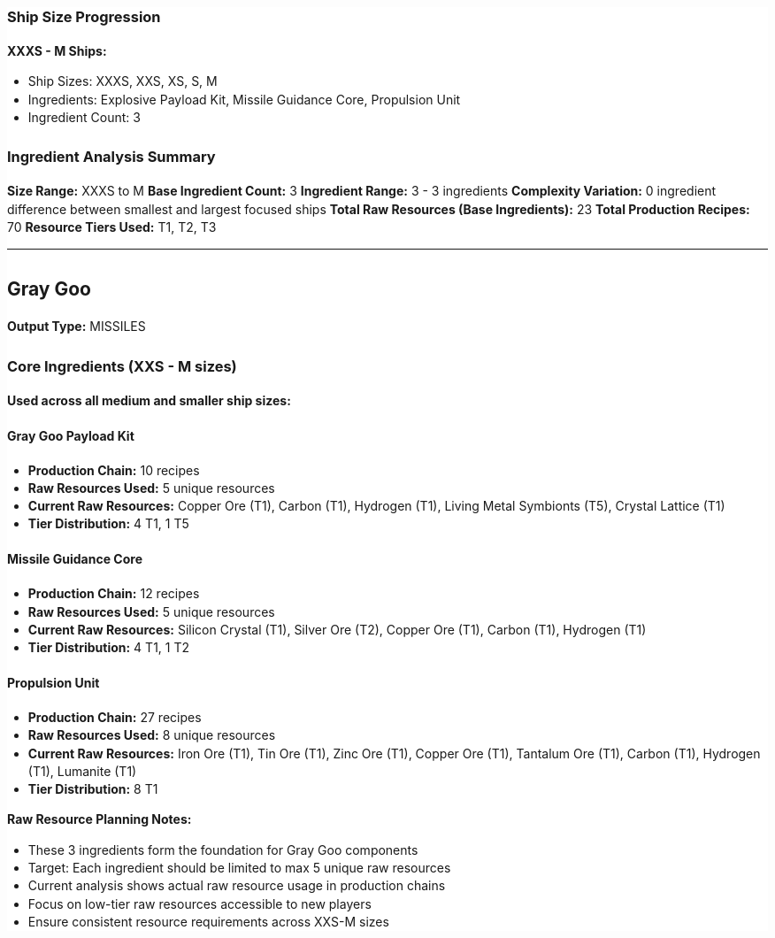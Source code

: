 ### Ship Size Progression

**XXXS - M Ships:**
- Ship Sizes: XXXS, XXS, XS, S, M
- Ingredients: Explosive Payload Kit, Missile Guidance Core, Propulsion Unit
- Ingredient Count: 3

### Ingredient Analysis Summary

**Size Range:** XXXS to M
**Base Ingredient Count:** 3
**Ingredient Range:** 3 - 3 ingredients
**Complexity Variation:** 0 ingredient difference between smallest and largest focused ships
**Total Raw Resources (Base Ingredients):** 23
**Total Production Recipes:** 70
**Resource Tiers Used:** T1, T2, T3

---

## Gray Goo

**Output Type:** MISSILES

### Core Ingredients (XXS - M sizes)
**Used across all medium and smaller ship sizes:**

#### Gray Goo Payload Kit
- **Production Chain:** 10 recipes
- **Raw Resources Used:** 5 unique resources
- **Current Raw Resources:** Copper Ore (T1), Carbon (T1), Hydrogen (T1), Living Metal Symbionts (T5), Crystal Lattice (T1)
- **Tier Distribution:** 4 T1, 1 T5

#### Missile Guidance Core
- **Production Chain:** 12 recipes
- **Raw Resources Used:** 5 unique resources
- **Current Raw Resources:** Silicon Crystal (T1), Silver Ore (T2), Copper Ore (T1), Carbon (T1), Hydrogen (T1)
- **Tier Distribution:** 4 T1, 1 T2

#### Propulsion Unit
- **Production Chain:** 27 recipes
- **Raw Resources Used:** 8 unique resources
- **Current Raw Resources:** Iron Ore (T1), Tin Ore (T1), Zinc Ore (T1), Copper Ore (T1), Tantalum Ore (T1), Carbon (T1), Hydrogen (T1), Lumanite (T1)
- **Tier Distribution:** 8 T1

**Raw Resource Planning Notes:**
- These 3 ingredients form the foundation for Gray Goo components
- Target: Each ingredient should be limited to max 5 unique raw resources
- Current analysis shows actual raw resource usage in production chains
- Focus on low-tier raw resources accessible to new players
- Ensure consistent resource requirements across XXS-M sizes
